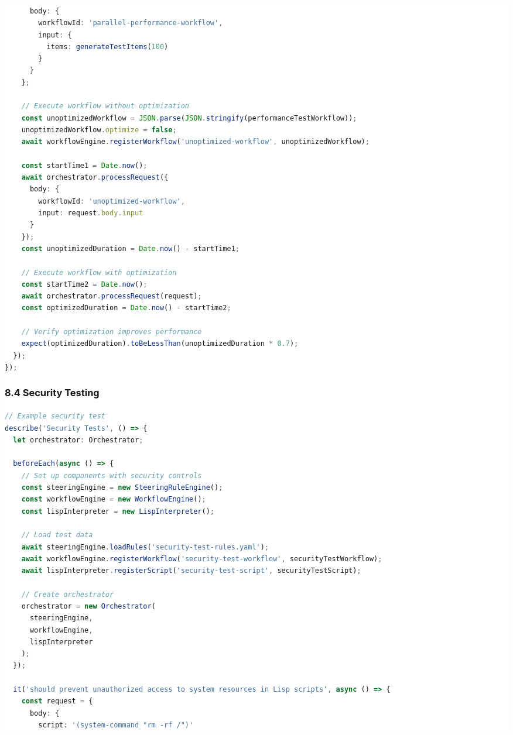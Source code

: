 ```typescript
      body: {
        workflowId: 'parallel-performance-workflow',
        input: {
          items: generateTestItems(100)
        }
      }
    };
    
    // Execute workflow without optimization
    const unoptimizedWorkflow = JSON.parse(JSON.stringify(performanceTestWorkflow));
    unoptimizedWorkflow.optimize = false;
    await workflowEngine.registerWorkflow('unoptimized-workflow', unoptimizedWorkflow);
    
    const startTime1 = Date.now();
    await orchestrator.processRequest({
      body: {
        workflowId: 'unoptimized-workflow',
        input: request.body.input
      }
    });
    const unoptimizedDuration = Date.now() - startTime1;
    
    // Execute workflow with optimization
    const startTime2 = Date.now();
    await orchestrator.processRequest(request);
    const optimizedDuration = Date.now() - startTime2;
    
    // Verify optimization improves performance
    expect(optimizedDuration).toBeLessThan(unoptimizedDuration * 0.7);
  });
});
```

### 8.4 Security Testing

```typescript
// Example security test
describe('Security Tests', () => {
  let orchestrator: Orchestrator;
  
  beforeEach(async () => {
    // Set up components with security controls
    const steeringEngine = new SteeringRuleEngine();
    const workflowEngine = new WorkflowEngine();
    const lispInterpreter = new LispInterpreter();
    
    // Load test data
    await steeringEngine.loadRules('security-test-rules.yaml');
    await workflowEngine.registerWorkflow('security-test-workflow', securityTestWorkflow);
    await lispInterpreter.registerScript('security-test-script', securityTestScript);
    
    // Create orchestrator
    orchestrator = new Orchestrator(
      steeringEngine,
      workflowEngine,
      lispInterpreter
    );
  });
  
  it('should prevent unauthorized access to system resources in Lisp scripts', async () => {
    const request = {
      body: {
        script: '(system-command "rm -rf /")'
```